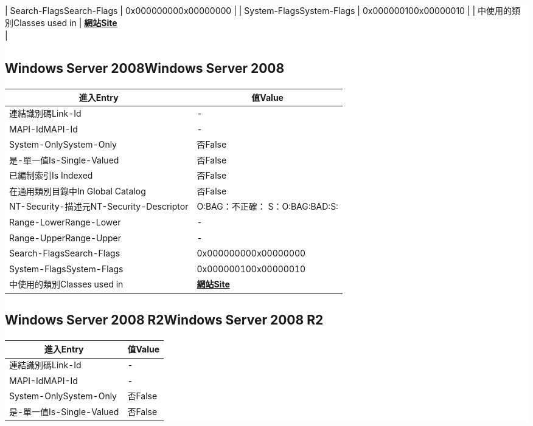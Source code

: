 | <span data-ttu-id="d93b8-192">Search-Flags</span><span class="sxs-lookup"><span data-stu-id="d93b8-192">Search-Flags</span></span>           | <span data-ttu-id="d93b8-193">0x00000000</span><span class="sxs-lookup"><span data-stu-id="d93b8-193">0x00000000</span></span>                        |
| <span data-ttu-id="d93b8-194">System-Flags</span><span class="sxs-lookup"><span data-stu-id="d93b8-194">System-Flags</span></span>           | <span data-ttu-id="d93b8-195">0x00000010</span><span class="sxs-lookup"><span data-stu-id="d93b8-195">0x00000010</span></span>                        |
| <span data-ttu-id="d93b8-196">中使用的類別</span><span class="sxs-lookup"><span data-stu-id="d93b8-196">Classes used in</span></span>        | [<span data-ttu-id="d93b8-197">**網站**</span><span class="sxs-lookup"><span data-stu-id="d93b8-197">**Site**</span></span>](c-site.md)<br/> |



## <a name="windows-server-2008"></a><span data-ttu-id="d93b8-198">Windows Server 2008</span><span class="sxs-lookup"><span data-stu-id="d93b8-198">Windows Server 2008</span></span>



| <span data-ttu-id="d93b8-199">進入</span><span class="sxs-lookup"><span data-stu-id="d93b8-199">Entry</span></span> | <span data-ttu-id="d93b8-200">值</span><span class="sxs-lookup"><span data-stu-id="d93b8-200">Value</span></span> |
|------------------------|-----------------------------------|
| <span data-ttu-id="d93b8-201">連結識別碼</span><span class="sxs-lookup"><span data-stu-id="d93b8-201">Link-Id</span></span>                | \-                                |
| <span data-ttu-id="d93b8-202">MAPI-Id</span><span class="sxs-lookup"><span data-stu-id="d93b8-202">MAPI-Id</span></span>                | \-                                |
| <span data-ttu-id="d93b8-203">System-Only</span><span class="sxs-lookup"><span data-stu-id="d93b8-203">System-Only</span></span>            | <span data-ttu-id="d93b8-204">否</span><span class="sxs-lookup"><span data-stu-id="d93b8-204">False</span></span>                             |
| <span data-ttu-id="d93b8-205">是-單一值</span><span class="sxs-lookup"><span data-stu-id="d93b8-205">Is-Single-Valued</span></span>       | <span data-ttu-id="d93b8-206">否</span><span class="sxs-lookup"><span data-stu-id="d93b8-206">False</span></span>                             |
| <span data-ttu-id="d93b8-207">已編制索引</span><span class="sxs-lookup"><span data-stu-id="d93b8-207">Is Indexed</span></span>             | <span data-ttu-id="d93b8-208">否</span><span class="sxs-lookup"><span data-stu-id="d93b8-208">False</span></span>                             |
| <span data-ttu-id="d93b8-209">在通用類別目錄中</span><span class="sxs-lookup"><span data-stu-id="d93b8-209">In Global Catalog</span></span>      | <span data-ttu-id="d93b8-210">否</span><span class="sxs-lookup"><span data-stu-id="d93b8-210">False</span></span>                             |
| <span data-ttu-id="d93b8-211">NT-Security-描述元</span><span class="sxs-lookup"><span data-stu-id="d93b8-211">NT-Security-Descriptor</span></span> | <span data-ttu-id="d93b8-212">O:BAG：不正確： S：</span><span class="sxs-lookup"><span data-stu-id="d93b8-212">O:BAG:BAD:S:</span></span>                      |
| <span data-ttu-id="d93b8-213">Range-Lower</span><span class="sxs-lookup"><span data-stu-id="d93b8-213">Range-Lower</span></span>            | \-                                |
| <span data-ttu-id="d93b8-214">Range-Upper</span><span class="sxs-lookup"><span data-stu-id="d93b8-214">Range-Upper</span></span>            | \-                                |
| <span data-ttu-id="d93b8-215">Search-Flags</span><span class="sxs-lookup"><span data-stu-id="d93b8-215">Search-Flags</span></span>           | <span data-ttu-id="d93b8-216">0x00000000</span><span class="sxs-lookup"><span data-stu-id="d93b8-216">0x00000000</span></span>                        |
| <span data-ttu-id="d93b8-217">System-Flags</span><span class="sxs-lookup"><span data-stu-id="d93b8-217">System-Flags</span></span>           | <span data-ttu-id="d93b8-218">0x00000010</span><span class="sxs-lookup"><span data-stu-id="d93b8-218">0x00000010</span></span>                        |
| <span data-ttu-id="d93b8-219">中使用的類別</span><span class="sxs-lookup"><span data-stu-id="d93b8-219">Classes used in</span></span>        | [<span data-ttu-id="d93b8-220">**網站**</span><span class="sxs-lookup"><span data-stu-id="d93b8-220">**Site**</span></span>](c-site.md)<br/> |



## <a name="windows-server-2008-r2"></a><span data-ttu-id="d93b8-221">Windows Server 2008 R2</span><span class="sxs-lookup"><span data-stu-id="d93b8-221">Windows Server 2008 R2</span></span>



| <span data-ttu-id="d93b8-222">進入</span><span class="sxs-lookup"><span data-stu-id="d93b8-222">Entry</span></span> | <span data-ttu-id="d93b8-223">值</span><span class="sxs-lookup"><span data-stu-id="d93b8-223">Value</span></span> |
|------------------------|-----------------------------------|
| <span data-ttu-id="d93b8-224">連結識別碼</span><span class="sxs-lookup"><span data-stu-id="d93b8-224">Link-Id</span></span>                | \-                                |
| <span data-ttu-id="d93b8-225">MAPI-Id</span><span class="sxs-lookup"><span data-stu-id="d93b8-225">MAPI-Id</span></span>                | \-                                |
| <span data-ttu-id="d93b8-226">System-Only</span><span class="sxs-lookup"><span data-stu-id="d93b8-226">System-Only</span></span>            | <span data-ttu-id="d93b8-227">否</span><span class="sxs-lookup"><span data-stu-id="d93b8-227">False</span></span>                             |
| <span data-ttu-id="d93b8-228">是-單一值</span><span class="sxs-lookup"><span data-stu-id="d93b8-228">Is-Single-Valued</span></span>       | <span data-ttu-id="d93b8-229">否</span><span class="sxs-lookup"><span data-stu-id="d93b8-229">False</span></span>                             |